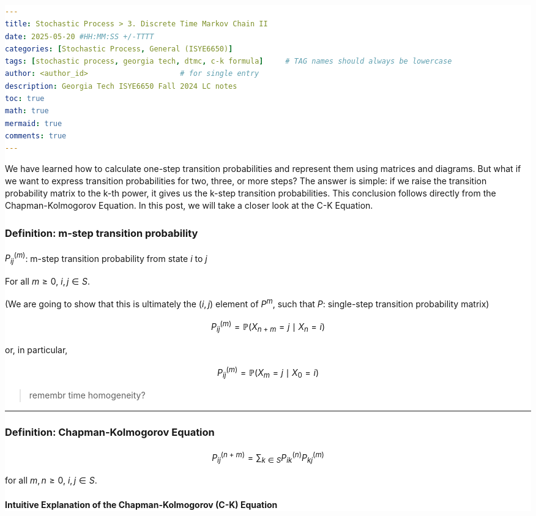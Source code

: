 ```yaml
---
title: Stochastic Process > 3. Discrete Time Markov Chain II
date: 2025-05-20 #HH:MM:SS +/-TTTT
categories: [Stochastic Process, General (ISYE6650)]
tags: [stochastic process, georgia tech, dtmc, c-k formula]     # TAG names should always be lowercase
author: <author_id>                     # for single entry
description: Georgia Tech ISYE6650 Fall 2024 LC notes
toc: true
math: true
mermaid: true
comments: true
---
```


We have learned how to calculate one-step transition probabilities and represent them using matrices and diagrams. But what if we want to express transition probabilities for two, three, or more steps? The answer is simple: if we raise the transition probability matrix to the k-th power, it gives us the k-step transition probabilities. This conclusion follows directly from the Chapman-Kolmogorov Equation. In this post, we will take a closer look at the C-K Equation.

### Definition: m-step transition probability

$P_{ij}^{(m)}$: m-step transition probability from state $i$ to $j$

For all $m \geq 0$, $i, j \in S$.

(We are going to show that this is ultimately the $(i, j)$ element of $P^m$, such that $P$: single-step transition probability matrix)

$$
P_{ij}^{(m)} = \mathbb{P}(X_{n+m} = j \mid X_n = i)
$$

or, in particular,

$$
P_{ij}^{(m)} = \mathbb{P}(X_m = j \mid X_0 = i)
$$

> remembr time homogeneity?

---

### Definition: Chapman-Kolmogorov Equation

$$
P_{ij}^{(n+m)} = \sum_{k \in S} P_{ik}^{(n)} P_{kj}^{(m)}
$$

for all $m, n \geq 0$, $i, j \in S$.

#### Intuitive Explanation of the Chapman-Kolmogorov (C-K) Equation
